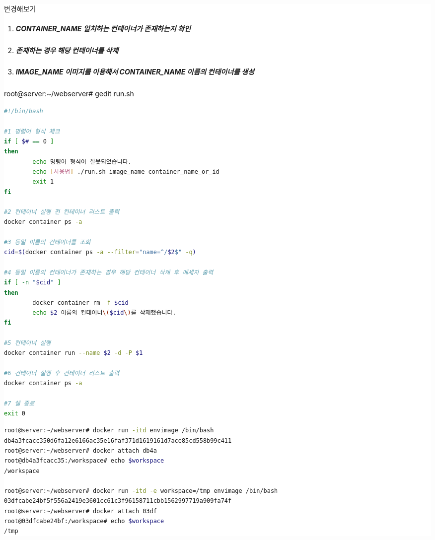 변경해보기

1. ##### CONTAINER_NAME 일치하는 컨테이너가 존재하는지 확인

2. ##### 존재하는 경우 해당 컨테이너를 삭제

3. ##### IMAGE_NAME 이미지를 이용해서 CONTAINER_NAME 이름의 컨테이너를 생성

root@server:~/webserver# gedit run.sh

```sh
#!/bin/bash

#1 명령어 형식 체크
if [ $# == 0 ]
then
        echo 명령어 형식이 잘못되었습니다.
        echo [사용법] ./run.sh image_name container_name_or_id 
        exit 1
fi

#2 컨테이너 실행 전 컨테이너 리스트 출력
docker container ps -a

#3 동일 이름의 컨테이너를 조회
cid=$(docker container ps -a --filter="name=^/$2$" -q)

#4 동일 이름의 컨테이너가 존재하는 경우 해당 컨테이너 삭제 후 메세지 출력
if [ -n "$cid" ]
then
        docker container rm -f $cid
        echo $2 이름의 컨테이너\($cid\)를 삭제했습니다.
fi

#5 컨테이너 실행
docker container run --name $2 -d -P $1

#6 컨테이너 실행 후 컨테이너 리스트 출력
docker container ps -a

#7 쉘 종료
exit 0
```



```sh
root@server:~/webserver# docker run -itd envimage /bin/bash
db4a3fcacc350d6fa12e6166ac35e16faf371d1619161d7ace85cd558b99c411
root@server:~/webserver# docker attach db4a
root@db4a3fcacc35:/workspace# echo $workspace
/workspace

root@server:~/webserver# docker run -itd -e workspace=/tmp envimage /bin/bash
03dfcabe24bf5f556a2419e3601cc61c3f96158711cbb1562997719a909fa74f
root@server:~/webserver# docker attach 03df
root@03dfcabe24bf:/workspace# echo $workspace
/tmp
```
